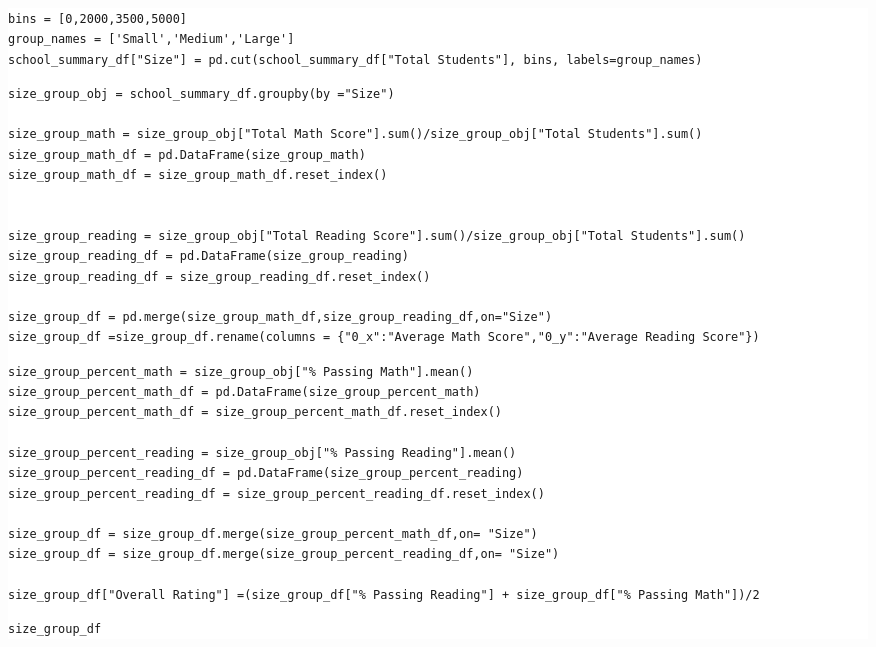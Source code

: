   </tbody>
</table>
</div>




```
bins = [0,2000,3500,5000]
group_names = ['Small','Medium','Large']
school_summary_df["Size"] = pd.cut(school_summary_df["Total Students"], bins, labels=group_names)

```


```
size_group_obj = school_summary_df.groupby(by ="Size")

size_group_math = size_group_obj["Total Math Score"].sum()/size_group_obj["Total Students"].sum()
size_group_math_df = pd.DataFrame(size_group_math)
size_group_math_df = size_group_math_df.reset_index()


size_group_reading = size_group_obj["Total Reading Score"].sum()/size_group_obj["Total Students"].sum()
size_group_reading_df = pd.DataFrame(size_group_reading)
size_group_reading_df = size_group_reading_df.reset_index()

size_group_df = pd.merge(size_group_math_df,size_group_reading_df,on="Size")
size_group_df =size_group_df.rename(columns = {"0_x":"Average Math Score","0_y":"Average Reading Score"})

```


```
size_group_percent_math = size_group_obj["% Passing Math"].mean()
size_group_percent_math_df = pd.DataFrame(size_group_percent_math)
size_group_percent_math_df = size_group_percent_math_df.reset_index()

size_group_percent_reading = size_group_obj["% Passing Reading"].mean()
size_group_percent_reading_df = pd.DataFrame(size_group_percent_reading)
size_group_percent_reading_df = size_group_percent_reading_df.reset_index()

size_group_df = size_group_df.merge(size_group_percent_math_df,on= "Size")
size_group_df = size_group_df.merge(size_group_percent_reading_df,on= "Size")

size_group_df["Overall Rating"] =(size_group_df["% Passing Reading"] + size_group_df["% Passing Math"])/2
```


```
size_group_df
```



